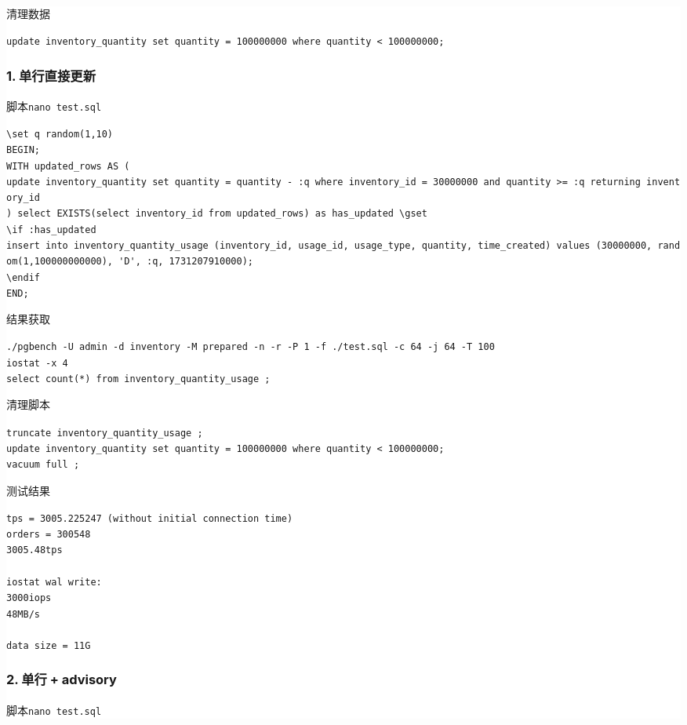 清理数据

```text
update inventory_quantity set quantity = 100000000 where quantity < 100000000;
```

### 1. 单行直接更新

脚本`nano test.sql`

```text
\set q random(1,10)
BEGIN;
WITH updated_rows AS (
update inventory_quantity set quantity = quantity - :q where inventory_id = 30000000 and quantity >= :q returning inventory_id
) select EXISTS(select inventory_id from updated_rows) as has_updated \gset
\if :has_updated
insert into inventory_quantity_usage (inventory_id, usage_id, usage_type, quantity, time_created) values (30000000, random(1,100000000000), 'D', :q, 1731207910000);
\endif
END;
```

结果获取

```text
./pgbench -U admin -d inventory -M prepared -n -r -P 1 -f ./test.sql -c 64 -j 64 -T 100
iostat -x 4
select count(*) from inventory_quantity_usage ;
```

清理脚本

```text
truncate inventory_quantity_usage ;
update inventory_quantity set quantity = 100000000 where quantity < 100000000;
vacuum full ;
```

测试结果

```text
tps = 3005.225247 (without initial connection time)
orders = 300548
3005.48tps

iostat wal write:
3000iops
48MB/s

data size = 11G
```

### 2. 单行 + advisory

脚本`nano test.sql`
